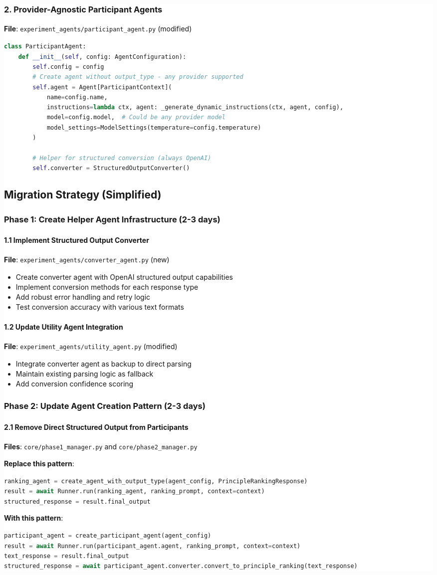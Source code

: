 ### 2. Provider-Agnostic Participant Agents
**File**: `experiment_agents/participant_agent.py` (modified)

```python
class ParticipantAgent:
    def __init__(self, config: AgentConfiguration):
        self.config = config
        # Create agent without output_type - any provider supported
        self.agent = Agent[ParticipantContext](
            name=config.name,
            instructions=lambda ctx, agent: _generate_dynamic_instructions(ctx, agent, config),
            model=config.model,  # Could be any provider model
            model_settings=ModelSettings(temperature=config.temperature)
        )
        
        # Helper for structured conversion (always OpenAI)
        self.converter = StructuredOutputConverter()
```

## Migration Strategy (Simplified)

### Phase 1: Create Helper Agent Infrastructure (2-3 days)

#### 1.1 Implement Structured Output Converter
**File**: `experiment_agents/converter_agent.py` (new)
- Create converter agent with OpenAI structured output capabilities
- Implement conversion methods for each response type
- Add robust error handling and retry logic
- Test conversion accuracy with various text formats

#### 1.2 Update Utility Agent Integration
**File**: `experiment_agents/utility_agent.py` (modified)
- Integrate converter agent as backup to direct parsing
- Maintain existing parsing logic as fallback
- Add conversion confidence scoring

### Phase 2: Update Agent Creation Pattern (2-3 days)

#### 2.1 Remove Direct Structured Output from Participants
**Files**: `core/phase1_manager.py` and `core/phase2_manager.py`

**Replace this pattern**:
```python
ranking_agent = create_agent_with_output_type(agent_config, PrincipleRankingResponse)
result = await Runner.run(ranking_agent, ranking_prompt, context=context)
structured_response = result.final_output
```

**With this pattern**:
```python
participant_agent = create_participant_agent(agent_config)
result = await Runner.run(participant_agent.agent, ranking_prompt, context=context)
text_response = result.final_output
structured_response = await participant_agent.converter.convert_to_principle_ranking(text_response)
```
